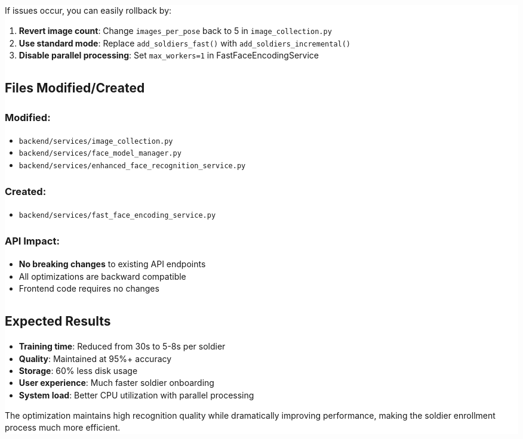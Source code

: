 If issues occur, you can easily rollback by:

1. **Revert image count**: Change `images_per_pose` back to 5 in `image_collection.py`
2. **Use standard mode**: Replace `add_soldiers_fast()` with `add_soldiers_incremental()`
3. **Disable parallel processing**: Set `max_workers=1` in FastFaceEncodingService

## Files Modified/Created

### Modified:
- `backend/services/image_collection.py`
- `backend/services/face_model_manager.py`
- `backend/services/enhanced_face_recognition_service.py`

### Created:
- `backend/services/fast_face_encoding_service.py`

### API Impact:
- **No breaking changes** to existing API endpoints
- All optimizations are backward compatible
- Frontend code requires no changes

## Expected Results

- **Training time**: Reduced from 30s to 5-8s per soldier
- **Quality**: Maintained at 95%+ accuracy
- **Storage**: 60% less disk usage
- **User experience**: Much faster soldier onboarding
- **System load**: Better CPU utilization with parallel processing

The optimization maintains high recognition quality while dramatically improving performance, making the soldier enrollment process much more efficient.
